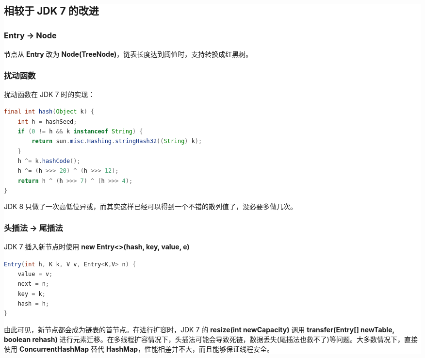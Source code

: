 ## 相较于 JDK 7 的改进

### Entry -> Node

节点从 **Entry** 改为 **Node(TreeNode)**，链表长度达到阈值时，支持转换成红黑树。

### 扰动函数

扰动函数在 JDK 7 时的实现：

```java
final int hash(Object k) {
    int h = hashSeed;
    if (0 != h && k instanceof String) {
        return sun.misc.Hashing.stringHash32((String) k);
    }
    h ^= k.hashCode();
    h ^= (h >>> 20) ^ (h >>> 12);
    return h ^ (h >>> 7) ^ (h >>> 4);
}
```

JDK 8 只做了一次高低位异或，而其实这样已经可以得到一个不错的散列值了，没必要多做几次。

### 头插法 -> 尾插法

JDK 7 插入新节点时使用 **new Entry<>(hash, key, value, e)**

```java
Entry(int h, K k, V v, Entry<K,V> n) {
    value = v;
    next = n;
    key = k;
    hash = h;
}
```

由此可见，新节点都会成为链表的首节点。在进行扩容时，JDK 7 的 **resize(int newCapacity)** 调用 **transfer(Entry[] newTable, boolean rehash)** 进行元素迁移。在多线程扩容情况下，头插法可能会导致死链，数据丢失(尾插法也救不了)等问题。大多数情况下，直接使用 **ConcurrentHashMap** 替代 **HashMap**，性能相差并不大，而且能够保证线程安全。

